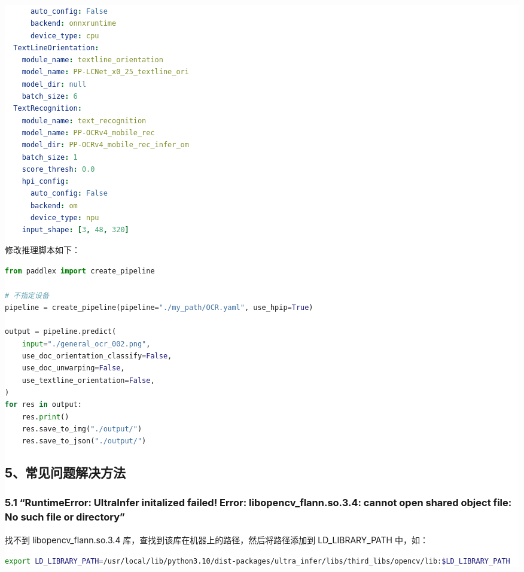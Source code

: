 ```yaml
      auto_config: False
      backend: onnxruntime
      device_type: cpu
  TextLineOrientation:
    module_name: textline_orientation
    model_name: PP-LCNet_x0_25_textline_ori
    model_dir: null
    batch_size: 6
  TextRecognition:
    module_name: text_recognition
    model_name: PP-OCRv4_mobile_rec
    model_dir: PP-OCRv4_mobile_rec_infer_om
    batch_size: 1
    score_thresh: 0.0
    hpi_config:
      auto_config: False
      backend: om
      device_type: npu
    input_shape: [3, 48, 320]
```

修改推理脚本如下：

```python
from paddlex import create_pipeline

# 不指定设备
pipeline = create_pipeline(pipeline="./my_path/OCR.yaml", use_hpip=True)

output = pipeline.predict(
    input="./general_ocr_002.png",
    use_doc_orientation_classify=False,
    use_doc_unwarping=False,
    use_textline_orientation=False,
)
for res in output:
    res.print()
    res.save_to_img("./output/")
    res.save_to_json("./output/")
```

## 5、常见问题解决方法
### 5.1 “RuntimeError: UltraInfer initalized failed! Error: libopencv_flann.so.3.4: cannot open shared object file: No such file or directory”

找不到 libopencv_flann.so.3.4 库，查找到该库在机器上的路径，然后将路径添加到 LD_LIBRARY_PATH 中，如：

```bash
export LD_LIBRARY_PATH=/usr/local/lib/python3.10/dist-packages/ultra_infer/libs/third_libs/opencv/lib:$LD_LIBRARY_PATH
```
